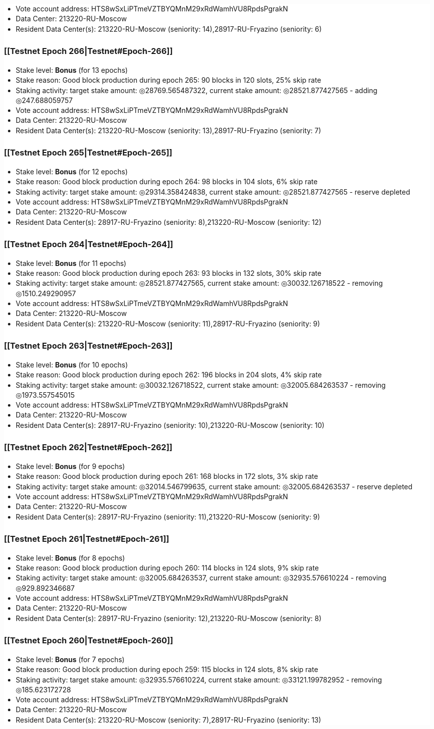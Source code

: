 * Vote account address: HTS8wSxLiPTmeVZTBYQMnM29xRdWamhVU8RpdsPgrakN
* Data Center: 213220-RU-Moscow
* Resident Data Center(s): 213220-RU-Moscow (seniority: 14),28917-RU-Fryazino (seniority: 6)
### [[Testnet Epoch 266|Testnet#Epoch-266]]
* Stake level: **Bonus** (for 13 epochs)
* Stake reason: Good block production during epoch 265: 90 blocks in 120 slots, 25% skip rate
* Staking activity: target stake amount: ◎28769.565487322, current stake amount: ◎28521.877427565 - adding ◎247.688059757
* Vote account address: HTS8wSxLiPTmeVZTBYQMnM29xRdWamhVU8RpdsPgrakN
* Data Center: 213220-RU-Moscow
* Resident Data Center(s): 213220-RU-Moscow (seniority: 13),28917-RU-Fryazino (seniority: 7)
### [[Testnet Epoch 265|Testnet#Epoch-265]]
* Stake level: **Bonus** (for 12 epochs)
* Stake reason: Good block production during epoch 264: 98 blocks in 104 slots, 6% skip rate
* Staking activity: target stake amount: ◎29314.358424838, current stake amount: ◎28521.877427565 - reserve depleted
* Vote account address: HTS8wSxLiPTmeVZTBYQMnM29xRdWamhVU8RpdsPgrakN
* Data Center: 213220-RU-Moscow
* Resident Data Center(s): 28917-RU-Fryazino (seniority: 8),213220-RU-Moscow (seniority: 12)
### [[Testnet Epoch 264|Testnet#Epoch-264]]
* Stake level: **Bonus** (for 11 epochs)
* Stake reason: Good block production during epoch 263: 93 blocks in 132 slots, 30% skip rate
* Staking activity: target stake amount: ◎28521.877427565, current stake amount: ◎30032.126718522 - removing ◎1510.249290957
* Vote account address: HTS8wSxLiPTmeVZTBYQMnM29xRdWamhVU8RpdsPgrakN
* Data Center: 213220-RU-Moscow
* Resident Data Center(s): 213220-RU-Moscow (seniority: 11),28917-RU-Fryazino (seniority: 9)
### [[Testnet Epoch 263|Testnet#Epoch-263]]
* Stake level: **Bonus** (for 10 epochs)
* Stake reason: Good block production during epoch 262: 196 blocks in 204 slots, 4% skip rate
* Staking activity: target stake amount: ◎30032.126718522, current stake amount: ◎32005.684263537 - removing ◎1973.557545015
* Vote account address: HTS8wSxLiPTmeVZTBYQMnM29xRdWamhVU8RpdsPgrakN
* Data Center: 213220-RU-Moscow
* Resident Data Center(s): 28917-RU-Fryazino (seniority: 10),213220-RU-Moscow (seniority: 10)
### [[Testnet Epoch 262|Testnet#Epoch-262]]
* Stake level: **Bonus** (for 9 epochs)
* Stake reason: Good block production during epoch 261: 168 blocks in 172 slots, 3% skip rate
* Staking activity: target stake amount: ◎32014.546799635, current stake amount: ◎32005.684263537 - reserve depleted
* Vote account address: HTS8wSxLiPTmeVZTBYQMnM29xRdWamhVU8RpdsPgrakN
* Data Center: 213220-RU-Moscow
* Resident Data Center(s): 28917-RU-Fryazino (seniority: 11),213220-RU-Moscow (seniority: 9)
### [[Testnet Epoch 261|Testnet#Epoch-261]]
* Stake level: **Bonus** (for 8 epochs)
* Stake reason: Good block production during epoch 260: 114 blocks in 124 slots, 9% skip rate
* Staking activity: target stake amount: ◎32005.684263537, current stake amount: ◎32935.576610224 - removing ◎929.892346687
* Vote account address: HTS8wSxLiPTmeVZTBYQMnM29xRdWamhVU8RpdsPgrakN
* Data Center: 213220-RU-Moscow
* Resident Data Center(s): 28917-RU-Fryazino (seniority: 12),213220-RU-Moscow (seniority: 8)
### [[Testnet Epoch 260|Testnet#Epoch-260]]
* Stake level: **Bonus** (for 7 epochs)
* Stake reason: Good block production during epoch 259: 115 blocks in 124 slots, 8% skip rate
* Staking activity: target stake amount: ◎32935.576610224, current stake amount: ◎33121.199782952 - removing ◎185.623172728
* Vote account address: HTS8wSxLiPTmeVZTBYQMnM29xRdWamhVU8RpdsPgrakN
* Data Center: 213220-RU-Moscow
* Resident Data Center(s): 213220-RU-Moscow (seniority: 7),28917-RU-Fryazino (seniority: 13)